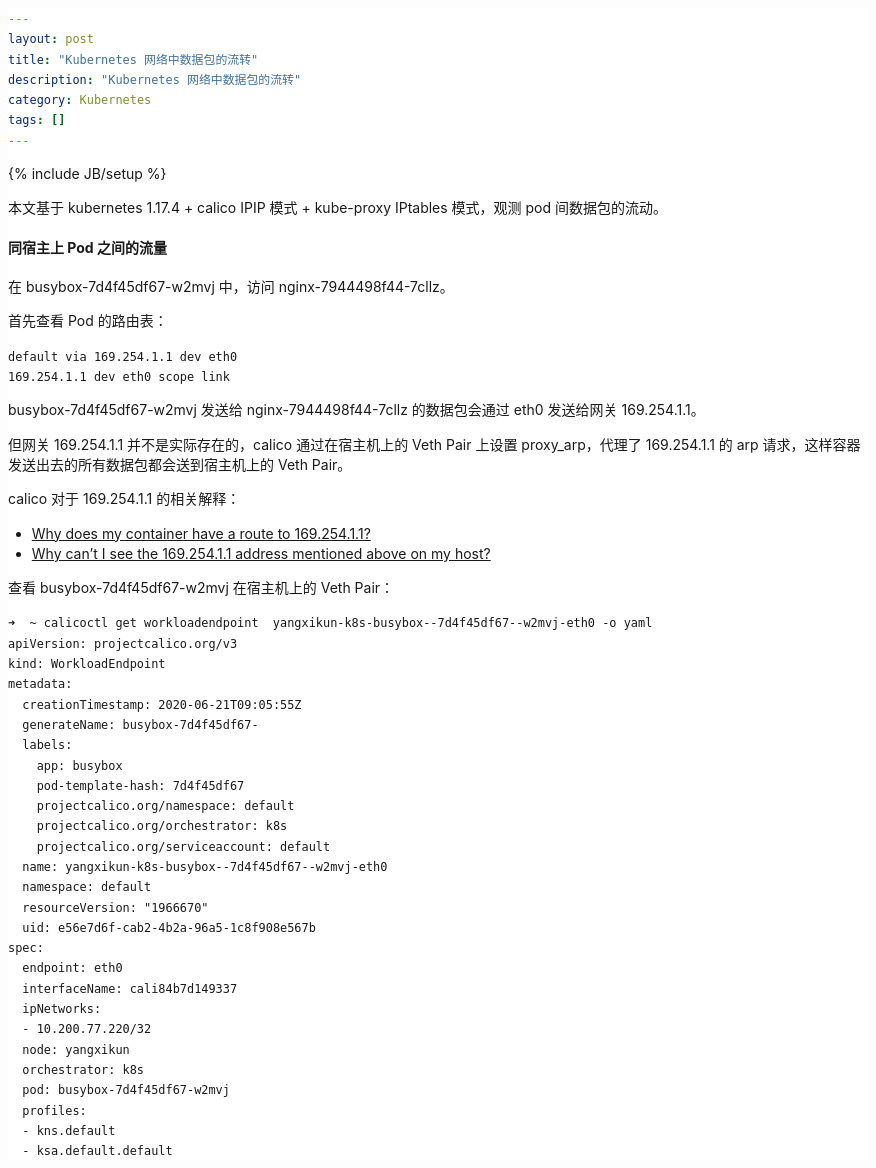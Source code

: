 ```yaml
---
layout: post
title: "Kubernetes 网络中数据包的流转"
description: "Kubernetes 网络中数据包的流转"
category: Kubernetes
tags: []
---
```

{% include JB/setup %}

本文基于 kubernetes 1.17.4 + calico IPIP 模式 + kube-proxy IPtables 模式，观测 pod 间数据包的流动。

#### 同宿主上 Pod 之间的流量

在 busybox-7d4f45df67-w2mvj 中，访问 nginx-7944498f44-7cllz。

首先查看 Pod 的路由表：

```text
default via 169.254.1.1 dev eth0
169.254.1.1 dev eth0 scope link
```
busybox-7d4f45df67-w2mvj 发送给 nginx-7944498f44-7cllz 的数据包会通过 eth0 发送给网关 169.254.1.1。

但网关 169.254.1.1 并不是实际存在的，calico 通过在宿主机上的 Veth Pair 上设置 proxy_arp，代理了 169.254.1.1 的 arp 请求，这样容器发送出去的所有数据包都会送到宿主机上的 Veth Pair。

calico 对于 169.254.1.1 的相关解释：

* [Why does my container have a route to 169.254.1.1?](https://docs.projectcalico.org/reference/faq#why-does-my-container-have-a-route-to-16925411)
* [Why can’t I see the 169.254.1.1 address mentioned above on my host?](https://docs.projectcalico.org/reference/faq#why-cant-i-see-the-16925411-address-mentioned-above-on-my-host)

查看 busybox-7d4f45df67-w2mvj 在宿主机上的 Veth Pair：

```text
➜  ~ calicoctl get workloadendpoint  yangxikun-k8s-busybox--7d4f45df67--w2mvj-eth0 -o yaml
apiVersion: projectcalico.org/v3
kind: WorkloadEndpoint
metadata:
  creationTimestamp: 2020-06-21T09:05:55Z
  generateName: busybox-7d4f45df67-
  labels:
    app: busybox
    pod-template-hash: 7d4f45df67
    projectcalico.org/namespace: default
    projectcalico.org/orchestrator: k8s
    projectcalico.org/serviceaccount: default
  name: yangxikun-k8s-busybox--7d4f45df67--w2mvj-eth0
  namespace: default
  resourceVersion: "1966670"
  uid: e56e7d6f-cab2-4b2a-96a5-1c8f908e567b
spec:
  endpoint: eth0
  interfaceName: cali84b7d149337
  ipNetworks:
  - 10.200.77.220/32
  node: yangxikun
  orchestrator: k8s
  pod: busybox-7d4f45df67-w2mvj
  profiles:
  - kns.default
  - ksa.default.default
```
